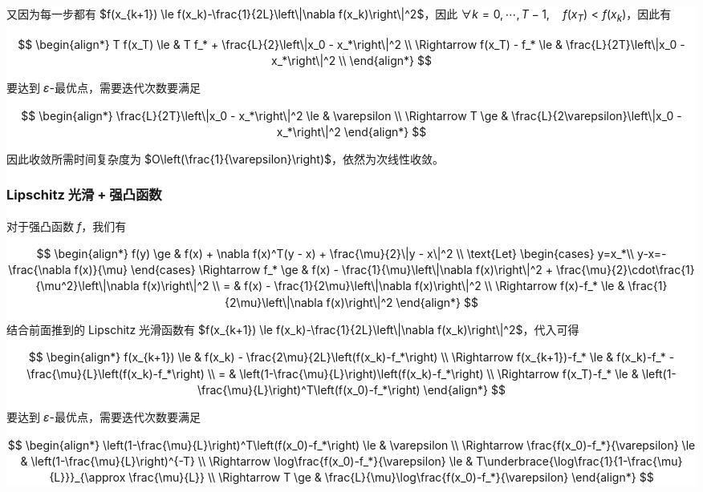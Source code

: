 又因为每一步都有 $f(x_{k+1}) \le f(x_k)-\frac{1}{2L}\left\|\nabla f(x_k)\right\|^2$，因此 $\forall k=0,\cdots,T-1,\quad f(x_T)<f(x_k)$，因此有

$$
\begin{align*}
  T f(x_T) \le & T f_* + \frac{L}{2}\left\|x_0 - x_*\right\|^2 \\
  \Rightarrow f(x_T) - f_* \le & \frac{L}{2T}\left\|x_0 - x_*\right\|^2 \\
\end{align*}
$$

要达到 $\varepsilon$-最优点，需要迭代次数要满足

$$
\begin{align*}
  \frac{L}{2T}\left\|x_0 - x_*\right\|^2 \le & \varepsilon \\
  \Rightarrow T \ge & \frac{L}{2\varepsilon}\left\|x_0 - x_*\right\|^2
\end{align*}
$$

因此收敛所需时间复杂度为 $O\left(\frac{1}{\varepsilon}\right)$，依然为次线性收敛。

### Lipschitz 光滑 + 强凸函数

对于强凸函数 $f$，我们有

$$
\begin{align*}
  f(y) \ge & f(x) + \nabla f(x)^T(y - x) + \frac{\mu}{2}\|y - x\|^2 \\
  \text{Let} \begin{cases}
    y=x_*\\
    y-x=-\frac{\nabla f(x)}{\mu}
  \end{cases} \Rightarrow f_* \ge & f(x) - \frac{1}{\mu}\left\|\nabla f(x)\right\|^2 + \frac{\mu}{2}\cdot\frac{1}{\mu^2}\left\|\nabla f(x)\right\|^2 \\
  = & f(x) - \frac{1}{2\mu}\left\|\nabla f(x)\right\|^2 \\
  \Rightarrow f(x)-f_* \le & \frac{1}{2\mu}\left\|\nabla f(x)\right\|^2
\end{align*}
$$

结合前面推到的 Lipschitz 光滑函数有 $f(x_{k+1}) \le f(x_k)-\frac{1}{2L}\left\|\nabla f(x_k)\right\|^2$，代入可得

$$
\begin{align*}
  f(x_{k+1}) \le & f(x_k) - \frac{2\mu}{2L}\left(f(x_k)-f_*\right) \\
  \Rightarrow f(x_{k+1})-f_* \le & f(x_k)-f_* - \frac{\mu}{L}\left(f(x_k)-f_*\right) \\
  = & \left(1-\frac{\mu}{L}\right)\left(f(x_k)-f_*\right) \\
  \Rightarrow f(x_T)-f_* \le & \left(1-\frac{\mu}{L}\right)^T\left(f(x_0)-f_*\right)
\end{align*}
$$

要达到 $\varepsilon$-最优点，需要迭代次数要满足

$$
\begin{align*}
  \left(1-\frac{\mu}{L}\right)^T\left(f(x_0)-f_*\right) \le & \varepsilon \\
  \Rightarrow \frac{f(x_0)-f_*}{\varepsilon} \le & \left(1-\frac{\mu}{L}\right)^{-T} \\
  \Rightarrow \log\frac{f(x_0)-f_*}{\varepsilon} \le & T\underbrace{\log\frac{1}{1-\frac{\mu}{L}}}_{\approx \frac{\mu}{L}} \\
  \Rightarrow T \ge & \frac{L}{\mu}\log\frac{f(x_0)-f_*}{\varepsilon}
\end{align*}
$$
